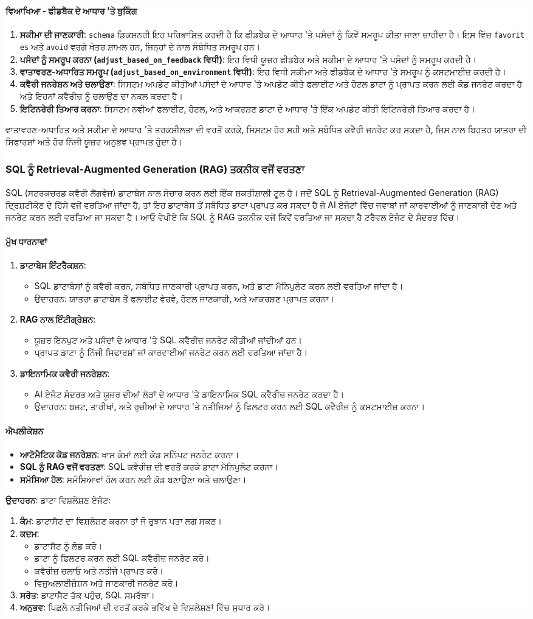 #### ਵਿਆਖਿਆ - ਫੀਡਬੈਕ ਦੇ ਆਧਾਰ 'ਤੇ ਬੁਕਿੰਗ

1. **ਸਕੀਮਾ ਦੀ ਜਾਣਕਾਰੀ**: `schema` ਡਿਕਸ਼ਨਰੀ ਇਹ ਪਰਿਭਾਸ਼ਿਤ ਕਰਦੀ ਹੈ ਕਿ ਫੀਡਬੈਕ ਦੇ ਆਧਾਰ 'ਤੇ ਪਸੰਦਾਂ ਨੂੰ ਕਿਵੇਂ ਸਮਰੂਪ ਕੀਤਾ ਜਾਣਾ ਚਾਹੀਦਾ ਹੈ। ਇਸ ਵਿੱਚ `favorites` ਅਤੇ `avoid` ਵਰਗੇ ਖੇਤਰ ਸ਼ਾਮਲ ਹਨ, ਜਿਨ੍ਹਾਂ ਦੇ ਨਾਲ ਸੰਬੰਧਿਤ ਸਮਰੂਪ ਹਨ।
2. **ਪਸੰਦਾਂ ਨੂੰ ਸਮਰੂਪ ਕਰਨਾ (`adjust_based_on_feedback` ਵਿਧੀ)**: ਇਹ ਵਿਧੀ ਯੂਜ਼ਰ ਫੀਡਬੈਕ ਅਤੇ ਸਕੀਮਾ ਦੇ ਆਧਾਰ 'ਤੇ ਪਸੰਦਾਂ ਨੂੰ ਸਮਰੂਪ ਕਰਦੀ ਹੈ।
3. **ਵਾਤਾਵਰਣ-ਅਧਾਰਿਤ ਸਮਰੂਪ (`adjust_based_on_environment` ਵਿਧੀ)**: ਇਹ ਵਿਧੀ ਸਕੀਮਾ ਅਤੇ ਫੀਡਬੈਕ ਦੇ ਆਧਾਰ 'ਤੇ ਸਮਰੂਪ ਨੂੰ ਕਸਟਮਾਈਜ਼ ਕਰਦੀ ਹੈ।
4. **ਕਵੈਰੀ ਜਨਰੇਸ਼ਨ ਅਤੇ ਚਲਾਉਣਾ**: ਸਿਸਟਮ ਅਪਡੇਟ ਕੀਤੀਆਂ ਪਸੰਦਾਂ ਦੇ ਆਧਾਰ 'ਤੇ ਅਪਡੇਟ ਕੀਤੇ ਫਲਾਈਟ ਅਤੇ ਹੋਟਲ ਡਾਟਾ ਨੂੰ ਪ੍ਰਾਪਤ ਕਰਨ ਲਈ ਕੋਡ ਜਨਰੇਟ ਕਰਦਾ ਹੈ ਅਤੇ ਇਹਨਾਂ ਕਵੈਰੀਜ਼ ਨੂੰ ਚਲਾਉਣ ਦਾ ਨਕਲ ਕਰਦਾ ਹੈ।
5. **ਇਟਿਨਰੇਰੀ ਤਿਆਰ ਕਰਨਾ**: ਸਿਸਟਮ ਨਵੀਆਂ ਫਲਾਈਟ, ਹੋਟਲ, ਅਤੇ ਆਕਰਸ਼ਣ ਡਾਟਾ ਦੇ ਆਧਾਰ 'ਤੇ ਇੱਕ ਅਪਡੇਟ ਕੀਤੀ ਇਟਿਨਰੇਰੀ ਤਿਆਰ ਕਰਦਾ ਹੈ।

ਵਾਤਾਵਰਣ-ਅਧਾਰਿਤ ਅਤੇ ਸਕੀਮਾ ਦੇ ਆਧਾਰ 'ਤੇ ਤਰਕਸ਼ੀਲਤਾ ਦੀ ਵਰਤੋਂ ਕਰਕੇ, ਸਿਸਟਮ ਹੋਰ ਸਹੀ ਅਤੇ ਸਬੰਧਿਤ ਕਵੈਰੀ ਜਨਰੇਟ ਕਰ ਸਕਦਾ ਹੈ, ਜਿਸ ਨਾਲ ਬਿਹਤਰ ਯਾਤਰਾ ਦੀ ਸਿਫਾਰਸ਼ਾਂ ਅਤੇ ਹੋਰ ਨਿੱਜੀ ਯੂਜ਼ਰ ਅਨੁਭਵ ਪ੍ਰਾਪਤ ਹੁੰਦਾ ਹੈ।

### SQL ਨੂੰ Retrieval-Augmented Generation (RAG) ਤਕਨੀਕ ਵਜੋਂ ਵਰਤਣਾ

SQL (ਸਟਰਕਚਰਡ ਕਵੈਰੀ ਲੈਂਗਵੇਜ) ਡਾਟਾਬੇਸ ਨਾਲ ਸੰਚਾਰ ਕਰਨ ਲਈ ਇੱਕ ਸ਼ਕਤੀਸ਼ਾਲੀ ਟੂਲ ਹੈ। ਜਦੋਂ SQL ਨੂੰ Retrieval-Augmented Generation (RAG) ਦ੍ਰਿਸ਼ਟੀਕੋਣ ਦੇ ਹਿੱਸੇ ਵਜੋਂ ਵਰਤਿਆ ਜਾਂਦਾ ਹੈ, ਤਾਂ ਇਹ ਡਾਟਾਬੇਸ ਤੋਂ ਸਬੰਧਿਤ ਡਾਟਾ ਪ੍ਰਾਪਤ ਕਰ ਸਕਦਾ ਹੈ ਜੋ AI ਏਜੰਟਾਂ ਵਿੱਚ ਜਵਾਬਾਂ ਜਾਂ ਕਾਰਵਾਈਆਂ ਨੂੰ ਜਾਣਕਾਰੀ ਦੇਣ ਅਤੇ ਜਨਰੇਟ ਕਰਨ ਲਈ ਵਰਤਿਆ ਜਾ ਸਕਦਾ ਹੈ। ਆਓ ਵੇਖੀਏ ਕਿ SQL ਨੂੰ RAG ਤਕਨੀਕ ਵਜੋਂ ਕਿਵੇਂ ਵਰਤਿਆ ਜਾ ਸਕਦਾ ਹੈ ਟਰੈਵਲ ਏਜੰਟ ਦੇ ਸੰਦਰਭ ਵਿੱਚ।

#### ਮੁੱਖ ਧਾਰਨਾਵਾਂ

1. **ਡਾਟਾਬੇਸ ਇੰਟਰੈਕਸ਼ਨ**:
   - SQL ਡਾਟਾਬੇਸਾਂ ਨੂੰ ਕਵੈਰੀ ਕਰਨ, ਸਬੰਧਿਤ ਜਾਣਕਾਰੀ ਪ੍ਰਾਪਤ ਕਰਨ, ਅਤੇ ਡਾਟਾ ਮੈਨਿਪੁਲੇਟ ਕਰਨ ਲਈ ਵਰਤਿਆ ਜਾਂਦਾ ਹੈ।
   - ਉਦਾਹਰਨ: ਯਾਤਰਾ ਡਾਟਾਬੇਸ ਤੋਂ ਫਲਾਈਟ ਵੇਰਵੇ, ਹੋਟਲ ਜਾਣਕਾਰੀ, ਅਤੇ ਆਕਰਸ਼ਣ ਪ੍ਰਾਪਤ ਕਰਨਾ।

2. **RAG ਨਾਲ ਇੰਟੀਗ੍ਰੇਸ਼ਨ**:
   - ਯੂਜ਼ਰ ਇਨਪੁਟ ਅਤੇ ਪਸੰਦਾਂ ਦੇ ਆਧਾਰ 'ਤੇ SQL ਕਵੈਰੀਜ਼ ਜਨਰੇਟ ਕੀਤੀਆਂ ਜਾਂਦੀਆਂ ਹਨ।
   - ਪ੍ਰਾਪਤ ਡਾਟਾ ਨੂੰ ਨਿੱਜੀ ਸਿਫਾਰਸ਼ਾਂ ਜਾਂ ਕਾਰਵਾਈਆਂ ਜਨਰੇਟ ਕਰਨ ਲਈ ਵਰਤਿਆ ਜਾਂਦਾ ਹੈ।

3. **ਡਾਇਨਾਮਿਕ ਕਵੈਰੀ ਜਨਰੇਸ਼ਨ**:
   - AI ਏਜੰਟ ਸੰਦਰਭ ਅਤੇ ਯੂਜ਼ਰ ਦੀਆਂ ਲੋੜਾਂ ਦੇ ਆਧਾਰ 'ਤੇ ਡਾਇਨਾਮਿਕ SQL ਕਵੈਰੀਜ਼ ਜਨਰੇਟ ਕਰਦਾ ਹੈ।
   - ਉਦਾਹਰਨ: ਬਜਟ, ਤਾਰੀਖਾਂ, ਅਤੇ ਰੁਚੀਆਂ ਦੇ ਆਧਾਰ 'ਤੇ ਨਤੀਜਿਆਂ ਨੂੰ ਫਿਲਟਰ ਕਰਨ ਲਈ SQL ਕਵੈਰੀਜ਼ ਨੂੰ ਕਸਟਮਾਈਜ਼ ਕਰਨਾ।

#### ਐਪਲੀਕੇਸ਼ਨ

- **ਆਟੋਮੈਟਿਕ ਕੋਡ ਜਨਰੇਸ਼ਨ**: ਖਾਸ ਕੰਮਾਂ ਲਈ ਕੋਡ ਸਨਿੱਪਟ ਜਨਰੇਟ ਕਰਨਾ।
- **SQL ਨੂੰ RAG ਵਜੋਂ ਵਰਤਣਾ**: SQL ਕਵੈਰੀਜ਼ ਦੀ ਵਰਤੋਂ ਕਰਕੇ ਡਾਟਾ ਮੈਨਿਪੁਲੇਟ ਕਰਨਾ।
- **ਸਮੱਸਿਆ ਹੱਲ**: ਸਮੱਸਿਆਵਾਂ ਹੱਲ ਕਰਨ ਲਈ ਕੋਡ ਬਣਾਉਣਾ ਅਤੇ ਚਲਾਉਣਾ।

**ਉਦਾਹਰਨ**:
ਡਾਟਾ ਵਿਸ਼ਲੇਸ਼ਣ ਏਜੰਟ:

1. **ਕੰਮ**: ਡਾਟਾਸੈਟ ਦਾ ਵਿਸ਼ਲੇਸ਼ਣ ਕਰਨਾ ਤਾਂ ਜੋ ਰੁਝਾਨ ਪਤਾ ਲਗ ਸਕਣ।
2. **ਕਦਮ**:
   - ਡਾਟਾਸੈਟ ਨੂੰ ਲੋਡ ਕਰੋ।
   - ਡਾਟਾ ਨੂੰ ਫਿਲਟਰ ਕਰਨ ਲਈ SQL ਕਵੈਰੀਜ਼ ਜਨਰੇਟ ਕਰੋ।
   - ਕਵੈਰੀਜ਼ ਚਲਾਓ ਅਤੇ ਨਤੀਜੇ ਪ੍ਰਾਪਤ ਕਰੋ।
   - ਵਿਜੁਅਲਾਈਜ਼ੇਸ਼ਨ ਅਤੇ ਜਾਣਕਾਰੀ ਜਨਰੇਟ ਕਰੋ।
3. **ਸਰੋਤ**: ਡਾਟਾਸੈਟ ਤੱਕ ਪਹੁੰਚ, SQL ਸਮਰੱਥਾ।
4. **ਅਨੁਭਵ**: ਪਿਛਲੇ ਨਤੀਜਿਆਂ ਦੀ ਵਰਤੋਂ ਕਰਕੇ ਭਵਿੱਖ ਦੇ ਵਿਸ਼ਲੇਸ਼ਣਾਂ ਵਿੱਚ ਸੁਧਾਰ ਕਰੋ।
